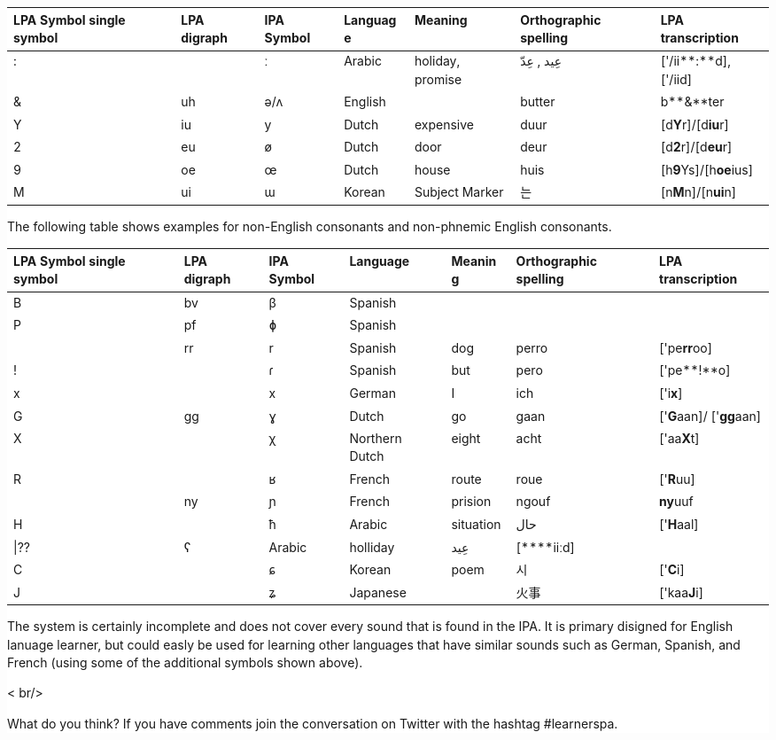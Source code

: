 
|LPA Symbol single symbol|LPA digraph|  IPA Symbol | Language| Meaning| Orthographic spelling|LPA transcription|
|:-|:-|:-|:-|:-|:-|:-|
|:||ː| Arabic| holiday, promise| عِدّ‎ , عِيد|['/ii**:**d], ['/iid] |
|&|uh|ə/ʌ|English||butter|b**&**ter| 
|Y|iu|y|Dutch| expensive| duur| [d**Y**r]/[d**iu**r]|
|2|eu|ø|Dutch| door|deur|[d**2**r]/[d**eu**r]|
|9|oe|œ|Dutch|house|huis|[h**9**Ys]/[h**oe**ius]|
|M|ui|ɯ|Korean|Subject Marker|는| [n**M**n]/[n**ui**n]|


The following table shows examples for non-English consonants and non-phnemic English consonants.

|LPA Symbol single symbol|LPA digraph|  IPA Symbol | Language| Meaning| Orthographic spelling|LPA transcription|
|:-|:-|:-|:-|:-|:-|:-|
|B|bv|β|Spanish | | |
|P|pf|ɸ|Spanish| | | |
| |rr|r| Spanish| dog|perro| ['pe**rr**oo]|
|!||ɾ|Spanish|but| pero|['pe**!**o]|
|x||x|German|I|ich|['i**x**]|
|G|gg|ɣ|Dutch|go|gaan|['**G**aan]/ ['**gg**aan]|
|X||χ| Northern Dutch|eight| acht |['aa**X**t] |
|͏R||ʁ|French|route|roue|['**R**uu]|
||ny|ɲ|French|prision|ngouf|**ny**uuf|
|H| |ħ|Arabic| situation | حال| ['**H**aal]|
|\|?? |ʕ|Arabic|holliday|عِيد‎ |[**\**iiːd]|
|C||ɕ|Korean|poem |시|['**C**i]|
|J||ʑ|Japanese||火事|['kaa**J**i]|


The system is certainly incomplete and does not cover every sound that is found in the IPA. It is primary disigned for English lanuage learner, but could easly be used for learning other languages that have similar sounds such as German, Spanish, and French (using some of the additional symbols shown above).

< br/>

What do you think? If you have comments join the conversation on Twitter with the hashtag #learnerspa.

